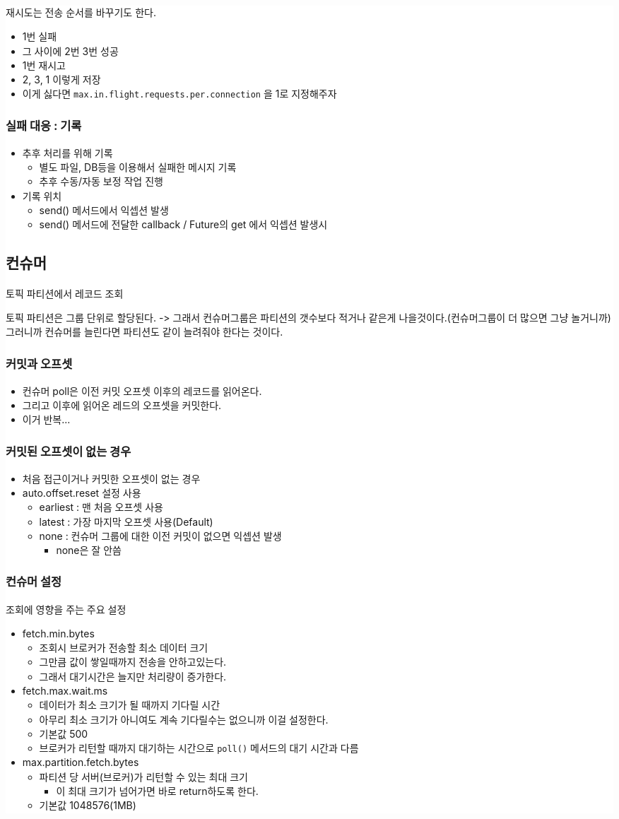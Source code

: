 재시도는 전송 순서를 바꾸기도 한다.

* 1번 실패
* 그 사이에 2번 3번 성공
* 1번 재시고
* 2, 3, 1 이렇게 저장
* 이게 싫다면 `max.in.flight.requests.per.connection` 을 1로 지정해주자

### 실패 대응 : 기록

* 추후 처리를 위해 기록
    * 별도 파일, DB등을 이용해서 실패한 메시지 기록
    * 추후 수동/자동 보정 작업 진행
* 기록 위치
    * send() 메서드에서 익셉션 발생
    * send() 메서드에 전달한 callback / Future의 get 에서 익셉션 발생시

## 컨슈머

토픽 파티션에서 레코드 조회

토픽 파티션은 그룹 단위로 할당된다.
-> 그래서 컨슈머그룹은 파티션의 갯수보다 적거나 같은게 나을것이다.(컨슈머그룹이 더 많으면 그냥 놀거니까)
그러니까 컨슈머를 늘린다면 파티션도 같이 늘려줘야 한다는 것이다.

### 커밋과 오프셋

* 컨슈머 poll은 이전 커밋 오프셋 이후의 레코드를 읽어온다.
* 그리고 이후에 읽어온 레드의 오프셋을 커밋한다.
* 이거 반복...

### 커밋된 오프셋이 없는 경우

* 처음 접근이거나 커밋한 오프셋이 없는 경우
* auto.offset.reset 설정 사용
    * earliest : 맨 처음 오프셋 사용
    * latest : 가장 마지막 오프셋 사용(Default)
    * none : 컨슈머 그룹에 대한 이전 커밋이 없으면 익셉션 발생
        * none은 잘 안씀

### 컨슈머 설정

조회에 영향을 주는 주요 설정

* fetch.min.bytes
    * 조회시 브로커가 전송할 최소 데이터 크기
    * 그만큼 값이 쌓일때까지 전송을 안하고있는다.
    * 그래서 대기시간은 늘지만 처리량이 증가한다.
* fetch.max.wait.ms 
    * 데이터가 최소 크기가 될 때까지 기다릴 시간
    * 아무리 최소 크기가 아니여도 계속 기다릴수는 없으니까 이걸 설정한다.
    * 기본값 500
    * 브로커가 리턴할 때까지 대기하는 시간으로 `poll()` 메서드의 대기 시간과 다름
* max.partition.fetch.bytes
    * 파티션 당 서버(브로커)가 리턴할 수 있는 최대 크기
        * 이 최대 크기가 넘어가면 바로 return하도록 한다.
    * 기본값 1048576(1MB)

